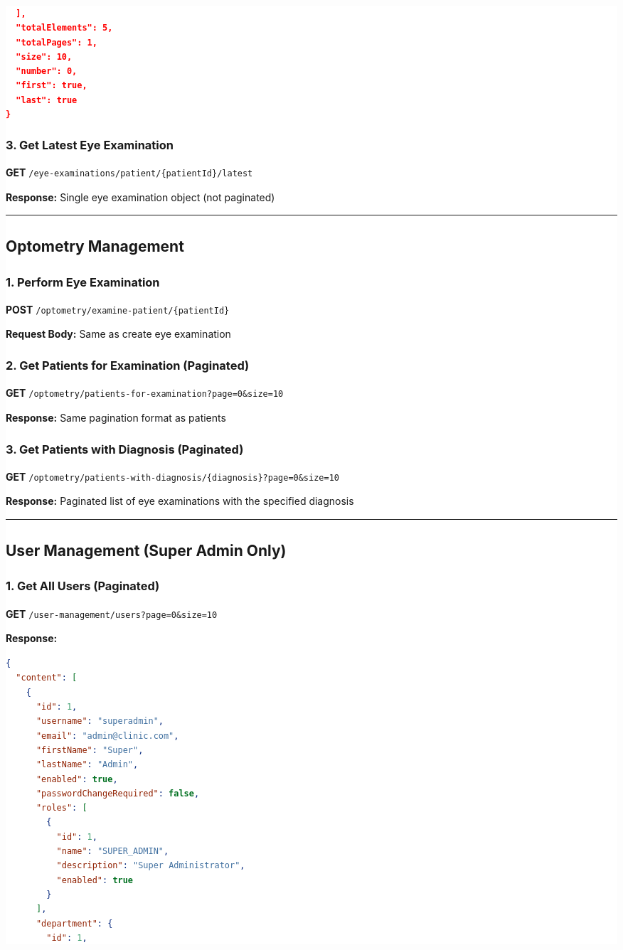 ```json
  ],
  "totalElements": 5,
  "totalPages": 1,
  "size": 10,
  "number": 0,
  "first": true,
  "last": true
}
```

### 3. Get Latest Eye Examination
**GET** `/eye-examinations/patient/{patientId}/latest`

**Response:** Single eye examination object (not paginated)

---

## Optometry Management

### 1. Perform Eye Examination
**POST** `/optometry/examine-patient/{patientId}`

**Request Body:** Same as create eye examination

### 2. Get Patients for Examination (Paginated)
**GET** `/optometry/patients-for-examination?page=0&size=10`

**Response:** Same pagination format as patients

### 3. Get Patients with Diagnosis (Paginated)
**GET** `/optometry/patients-with-diagnosis/{diagnosis}?page=0&size=10`

**Response:** Paginated list of eye examinations with the specified diagnosis

---

## User Management (Super Admin Only)

### 1. Get All Users (Paginated)
**GET** `/user-management/users?page=0&size=10`

**Response:**
```json
{
  "content": [
    {
      "id": 1,
      "username": "superadmin",
      "email": "admin@clinic.com",
      "firstName": "Super",
      "lastName": "Admin",
      "enabled": true,
      "passwordChangeRequired": false,
      "roles": [
        {
          "id": 1,
          "name": "SUPER_ADMIN",
          "description": "Super Administrator",
          "enabled": true
        }
      ],
      "department": {
        "id": 1,
```